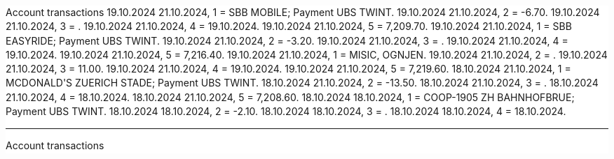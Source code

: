 
Account transactions
19.10.2024 21.10.2024, 1 = SBB MOBILE; Payment UBS TWINT. 19.10.2024 21.10.2024, 2 = -6.70. 19.10.2024 21.10.2024, 3 = . 19.10.2024 21.10.2024, 4 = 19.10.2024. 19.10.2024 21.10.2024, 5 = 7,209.70. 19.10.2024 21.10.2024, 1 = SBB EASYRIDE; Payment UBS TWINT. 19.10.2024 21.10.2024, 2 = -3.20. 19.10.2024 21.10.2024, 3 = . 19.10.2024 21.10.2024, 4 = 19.10.2024. 19.10.2024 21.10.2024, 5 = 7,216.40. 19.10.2024 21.10.2024, 1 = MISIC, OGNJEN. 19.10.2024 21.10.2024, 2 = . 19.10.2024 21.10.2024, 3 = 11.00. 19.10.2024 21.10.2024, 4 = 19.10.2024. 19.10.2024 21.10.2024, 5 = 7,219.60. 18.10.2024 21.10.2024, 1 = MCDONALD'S ZUERICH STADE; Payment UBS TWINT. 18.10.2024 21.10.2024, 2 = -13.50. 18.10.2024 21.10.2024, 3 = . 18.10.2024 21.10.2024, 4 = 18.10.2024. 18.10.2024 21.10.2024, 5 = 7,208.60. 18.10.2024 18.10.2024, 1 = COOP-1905 ZH BAHNHOFBRUE; Payment UBS TWINT. 18.10.2024 18.10.2024, 2 = -2.10. 18.10.2024 18.10.2024, 3 = . 18.10.2024 18.10.2024, 4 = 18.10.2024.

---

Account transactions
